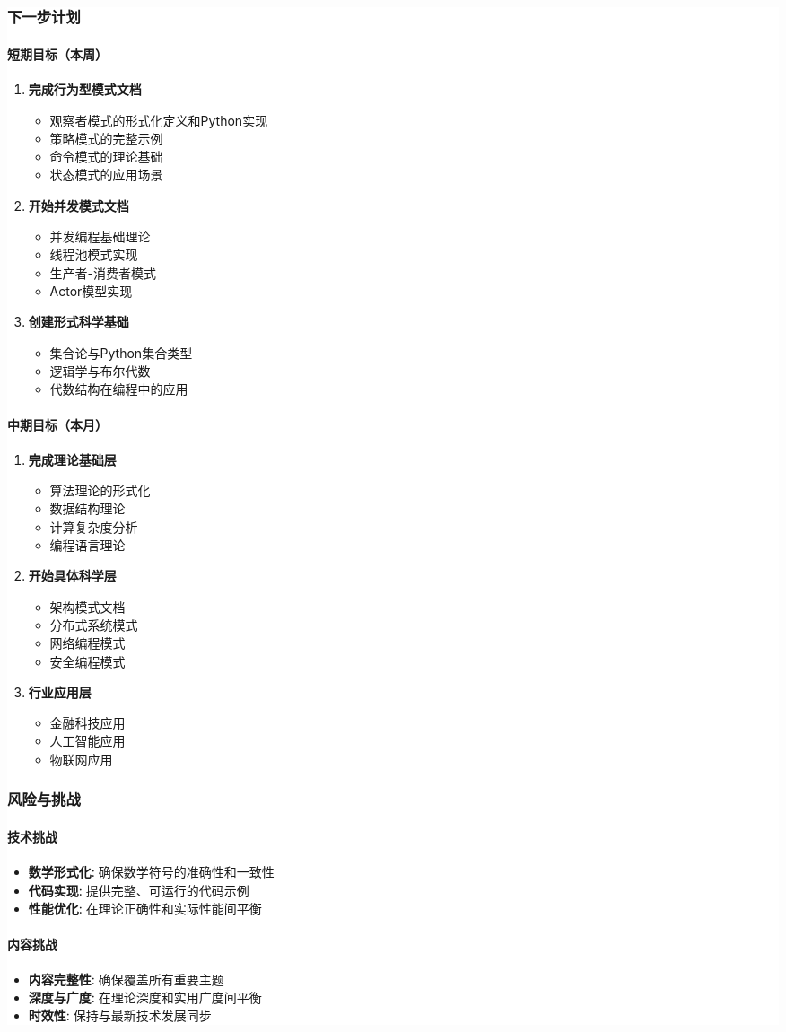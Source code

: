 ### 下一步计划

#### 短期目标（本周）

1. **完成行为型模式文档**
   - 观察者模式的形式化定义和Python实现
   - 策略模式的完整示例
   - 命令模式的理论基础
   - 状态模式的应用场景

2. **开始并发模式文档**
   - 并发编程基础理论
   - 线程池模式实现
   - 生产者-消费者模式
   - Actor模型实现

3. **创建形式科学基础**
   - 集合论与Python集合类型
   - 逻辑学与布尔代数
   - 代数结构在编程中的应用

#### 中期目标（本月）

1. **完成理论基础层**
   - 算法理论的形式化
   - 数据结构理论
   - 计算复杂度分析
   - 编程语言理论

2. **开始具体科学层**
   - 架构模式文档
   - 分布式系统模式
   - 网络编程模式
   - 安全编程模式

3. **行业应用层**
   - 金融科技应用
   - 人工智能应用
   - 物联网应用

### 风险与挑战

#### 技术挑战

- **数学形式化**: 确保数学符号的准确性和一致性
- **代码实现**: 提供完整、可运行的代码示例
- **性能优化**: 在理论正确性和实际性能间平衡

#### 内容挑战

- **内容完整性**: 确保覆盖所有重要主题
- **深度与广度**: 在理论深度和实用广度间平衡
- **时效性**: 保持与最新技术发展同步
